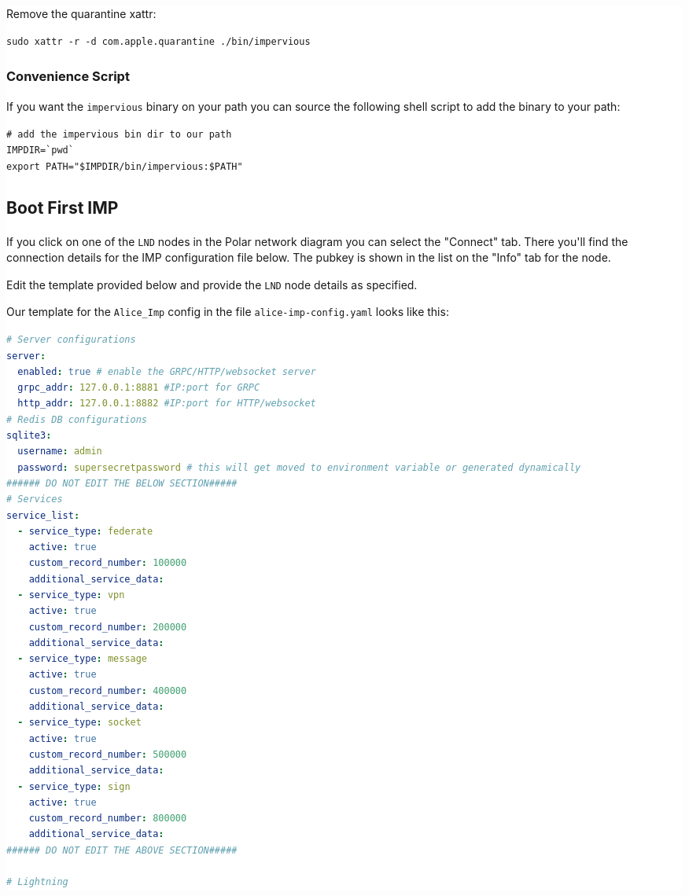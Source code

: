 Remove the quarantine xattr:
```
sudo xattr -r -d com.apple.quarantine ./bin/impervious
```

### Convenience Script

If you want the `impervious` binary on your path you can source the
following shell script to add the binary to your path:
```
# add the impervious bin dir to our path
IMPDIR=`pwd`
export PATH="$IMPDIR/bin/impervious:$PATH"
```


## Boot First IMP

If you click on one of the `LND` nodes in the Polar network diagram you can
select the "Connect" tab. There you'll find the connection details for the IMP
configuration file below. The pubkey is shown in the list on the "Info" tab for
the node.

Edit the template provided below and provide the `LND` node details as
specified.

Our template for the `Alice_Imp` config in the file `alice-imp-config.yaml` looks
like this:

```yaml
# Server configurations
server:
  enabled: true # enable the GRPC/HTTP/websocket server
  grpc_addr: 127.0.0.1:8881 #IP:port for GRPC
  http_addr: 127.0.0.1:8882 #IP:port for HTTP/websocket
# Redis DB configurations
sqlite3:
  username: admin
  password: supersecretpassword # this will get moved to environment variable or generated dynamically
###### DO NOT EDIT THE BELOW SECTION#####
# Services
service_list:
  - service_type: federate
    active: true
    custom_record_number: 100000
    additional_service_data:
  - service_type: vpn
    active: true
    custom_record_number: 200000
    additional_service_data:
  - service_type: message
    active: true
    custom_record_number: 400000
    additional_service_data:
  - service_type: socket
    active: true
    custom_record_number: 500000
    additional_service_data:
  - service_type: sign
    active: true
    custom_record_number: 800000
    additional_service_data:
###### DO NOT EDIT THE ABOVE SECTION#####

# Lightning
```